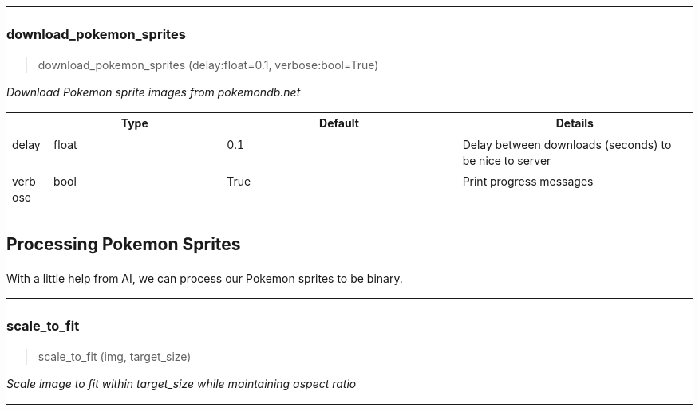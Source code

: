 ------------------------------------------------------------------------

### download_pokemon_sprites

>  download_pokemon_sprites (delay:float=0.1, verbose:bool=True)

*Download Pokemon sprite images from pokemondb.net*

<table>
<colgroup>
<col style="width: 6%" />
<col style="width: 25%" />
<col style="width: 34%" />
<col style="width: 34%" />
</colgroup>
<thead>
<tr>
<th></th>
<th><strong>Type</strong></th>
<th><strong>Default</strong></th>
<th><strong>Details</strong></th>
</tr>
</thead>
<tbody>
<tr>
<td>delay</td>
<td>float</td>
<td>0.1</td>
<td>Delay between downloads (seconds) to be nice to server</td>
</tr>
<tr>
<td>verbose</td>
<td>bool</td>
<td>True</td>
<td>Print progress messages</td>
</tr>
</tbody>
</table>

## Processing Pokemon Sprites

With a little help from AI, we can process our Pokemon sprites to be
binary.

------------------------------------------------------------------------

### scale_to_fit

>  scale_to_fit (img, target_size)

*Scale image to fit within target_size while maintaining aspect ratio*

------------------------------------------------------------------------
